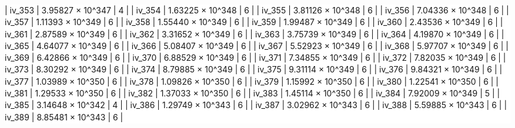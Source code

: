 | iv_353 | 3.95827 × 10^347 | 4 |
| iv_354 | 1.63225 × 10^348 | 6 |
| iv_355 | 3.81126 × 10^348 | 6 |
| iv_356 | 7.04336 × 10^348 | 6 |
| iv_357 | 1.11393 × 10^349 | 6 |
| iv_358 | 1.55440 × 10^349 | 6 |
| iv_359 | 1.99487 × 10^349 | 6 |
| iv_360 | 2.43536 × 10^349 | 6 |
| iv_361 | 2.87589 × 10^349 | 6 |
| iv_362 | 3.31652 × 10^349 | 6 |
| iv_363 | 3.75739 × 10^349 | 6 |
| iv_364 | 4.19870 × 10^349 | 6 |
| iv_365 | 4.64077 × 10^349 | 6 |
| iv_366 | 5.08407 × 10^349 | 6 |
| iv_367 | 5.52923 × 10^349 | 6 |
| iv_368 | 5.97707 × 10^349 | 6 |
| iv_369 | 6.42866 × 10^349 | 6 |
| iv_370 | 6.88529 × 10^349 | 6 |
| iv_371 | 7.34855 × 10^349 | 6 |
| iv_372 | 7.82035 × 10^349 | 6 |
| iv_373 | 8.30292 × 10^349 | 6 |
| iv_374 | 8.79885 × 10^349 | 6 |
| iv_375 | 9.31114 × 10^349 | 6 |
| iv_376 | 9.84321 × 10^349 | 6 |
| iv_377 | 1.03989 × 10^350 | 6 |
| iv_378 | 1.09826 × 10^350 | 6 |
| iv_379 | 1.15992 × 10^350 | 6 |
| iv_380 | 1.22541 × 10^350 | 6 |
| iv_381 | 1.29533 × 10^350 | 6 |
| iv_382 | 1.37033 × 10^350 | 6 |
| iv_383 | 1.45114 × 10^350 | 6 |
| iv_384 | 7.92009 × 10^349 | 5 |
| iv_385 | 3.14648 × 10^342 | 4 |
| iv_386 | 1.29749 × 10^343 | 6 |
| iv_387 | 3.02962 × 10^343 | 6 |
| iv_388 | 5.59885 × 10^343 | 6 |
| iv_389 | 8.85481 × 10^343 | 6 |